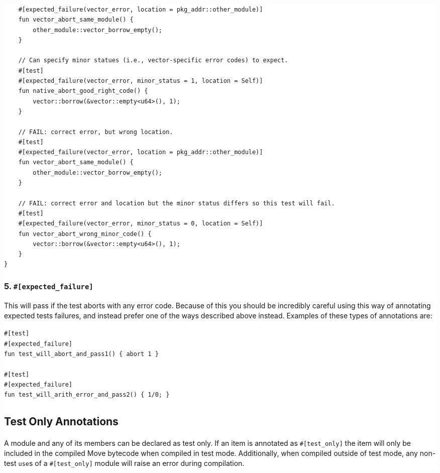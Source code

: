 ```move
    #[expected_failure(vector_error, location = pkg_addr::other_module)]
    fun vector_abort_same_module() {
        other_module::vector_borrow_empty();
    }

    // Can specify minor statues (i.e., vector-specific error codes) to expect.
    #[test]
    #[expected_failure(vector_error, minor_status = 1, location = Self)]
    fun native_abort_good_right_code() {
        vector::borrow(&vector::empty<u64>(), 1);
    }

    // FAIL: correct error, but wrong location.
    #[test]
    #[expected_failure(vector_error, location = pkg_addr::other_module)]
    fun vector_abort_same_module() {
        other_module::vector_borrow_empty();
    }

    // FAIL: correct error and location but the minor status differs so this test will fail.
    #[test]
    #[expected_failure(vector_error, minor_status = 0, location = Self)]
    fun vector_abort_wrong_minor_code() {
        vector::borrow(&vector::empty<u64>(), 1);
    }
}
```

### 5. `#[expected_failure]` 

This will pass if the test aborts with any error code. Because of this you
should be incredibly careful using this way of annotating expected tests
failures, and instead prefer one of the ways described above instead. Examples
of these types of annotations are:

```move
#[test]
#[expected_failure]
fun test_will_abort_and_pass1() { abort 1 }

#[test]
#[expected_failure]
fun test_will_arith_error_and_pass2() { 1/0; }
```


## Test Only Annotations

A module and any of its members can be declared as test only. If an item is
annotated as `#[test_only]` the item will only be included in the compiled Move
bytecode when compiled in test mode. Additionally, when compiled outside of
test mode, any non-test `use`s of a `#[test_only]` module will raise an error
during compilation.
